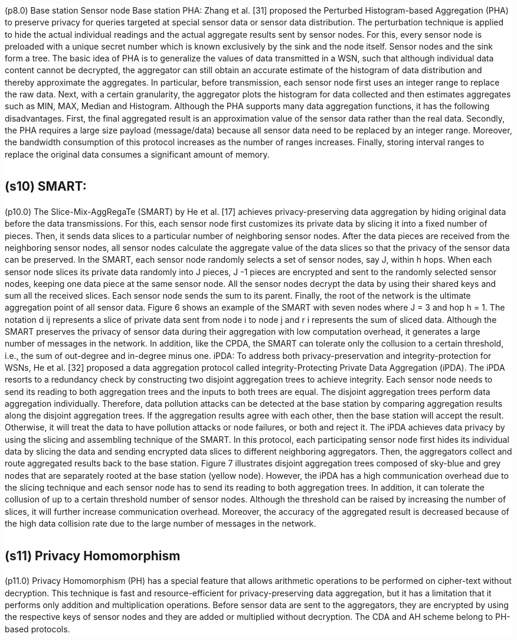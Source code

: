 (p8.0) Base station Sensor node Base station PHA: Zhang et al. [31] proposed the Perturbed Histogram-based Aggregation (PHA) to preserve privacy for queries targeted at special sensor data or sensor data distribution. The perturbation technique is applied to hide the actual individual readings and the actual aggregate results sent by sensor nodes. For this, every sensor node is preloaded with a unique secret number which is known exclusively by the sink and the node itself. Sensor nodes and the sink form a tree. The basic idea of PHA is to generalize the values of data transmitted in a WSN, such that although individual data content cannot be decrypted, the aggregator can still obtain an accurate estimate of the histogram of data distribution and thereby approximate the aggregates. In particular, before transmission, each sensor node first uses an integer range to replace the raw data. Next, with a certain granularity, the aggregator plots the histogram for data collected and then estimates aggregates such as MIN, MAX, Median and Histogram. Although the PHA supports many data aggregation functions, it has the following disadvantages. First, the final aggregated result is an approximation value of the sensor data rather than the real data. Secondly, the PHA requires a large size payload (message/data) because all sensor data need to be replaced by an integer range. Moreover, the bandwidth consumption of this protocol increases as the number of ranges increases. Finally, storing interval ranges to replace the original data consumes a significant amount of memory.
## (s10) SMART:
(p10.0) The Slice-Mix-AggRegaTe (SMART) by He et al. [17] achieves privacy-preserving data aggregation by hiding original data before the data transmissions. For this, each sensor node first customizes its private data by slicing it into a fixed number of pieces. Then, it sends data slices to a particular number of neighboring sensor nodes. After the data pieces are received from the neighboring sensor nodes, all sensor nodes calculate the aggregate value of the data slices so that the privacy of the sensor data can be preserved. In the SMART, each sensor node randomly selects a set of sensor nodes, say J, within h hops. When each sensor node slices its private data randomly into J pieces, J -1 pieces are encrypted and sent to the randomly selected sensor nodes, keeping one data piece at the same sensor node. All the sensor nodes decrypt the data by using their shared keys and sum all the received slices. Each sensor node sends the sum to its parent. Finally, the root of the network is the ultimate aggregation point of all sensor data. Figure 6 shows an example of the SMART with seven nodes where J = 3 and hop h = 1. The notation d ij represents a slice of private data sent from node i to node j and r i represents the sum of sliced data. Although the SMART preserves the privacy of sensor data during their aggregation with low computation overhead, it generates a large number of messages in the network. In addition, like the CPDA, the SMART can tolerate only the collusion to a certain threshold, i.e., the sum of out-degree and in-degree minus one.  iPDA: To address both privacy-preservation and integrity-protection for WSNs, He et al. [32] proposed a data aggregation protocol called integrity-Protecting Private Data Aggregation (iPDA). The iPDA resorts to a redundancy check by constructing two disjoint aggregation trees to achieve integrity. Each sensor node needs to send its reading to both aggregation trees and the inputs to both trees are equal. The disjoint aggregation trees perform data aggregation individually. Therefore, data pollution attacks can be detected at the base station by comparing aggregation results along the disjoint aggregation trees. If the aggregation results agree with each other, then the base station will accept the result. Otherwise, it will treat the data to have pollution attacks or node failures, or both and reject it. The iPDA achieves data privacy by using the slicing and assembling technique of the SMART. In this protocol, each participating sensor node first hides its individual data by slicing the data and sending encrypted data slices to different neighboring aggregators. Then, the aggregators collect and route aggregated results back to the base station. Figure 7 illustrates disjoint aggregation trees composed of sky-blue and grey nodes that are separately rooted at the base station (yellow node). However, the iPDA has a high communication overhead due to the slicing technique and each sensor node has to send its reading to both aggregation trees. In addition, it can tolerate the collusion of up to a certain threshold number of sensor nodes. Although the threshold can be raised by increasing the number of slices, it will further increase communication overhead. Moreover, the accuracy of the aggregated result is decreased because of the high data collision rate due to the large number of messages in the network. 
## (s11) Privacy Homomorphism
(p11.0) Privacy Homomorphism (PH) has a special feature that allows arithmetic operations to be performed on cipher-text without decryption. This technique is fast and resource-efficient for privacy-preserving data aggregation, but it has a limitation that it performs only addition and multiplication operations. Before sensor data are sent to the aggregators, they are encrypted by using the respective keys of sensor nodes and they are added or multiplied without decryption. The CDA and AH scheme belong to PH-based protocols.
